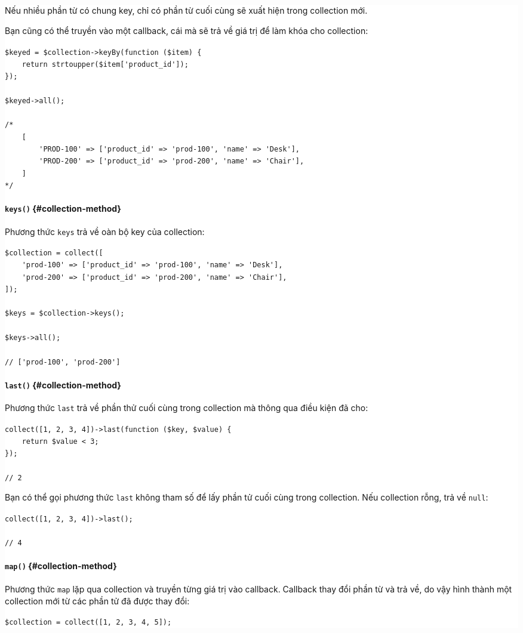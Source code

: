 Nếu nhiều phần từ có chung key, chỉ có phần từ cuối cùng sẽ xuất hiện trong collection mới.

Bạn cũng có thể truyền vào một callback, cái mà sẽ trả về giá trị để làm khóa cho collection:

    $keyed = $collection->keyBy(function ($item) {
        return strtoupper($item['product_id']);
    });

    $keyed->all();

    /*
        [
            'PROD-100' => ['product_id' => 'prod-100', 'name' => 'Desk'],
            'PROD-200' => ['product_id' => 'prod-200', 'name' => 'Chair'],
        ]
    */


<a name="method-keys"></a>
#### `keys()` {#collection-method}

Phương thức `keys` trả về oàn bộ key của collection:

    $collection = collect([
        'prod-100' => ['product_id' => 'prod-100', 'name' => 'Desk'],
        'prod-200' => ['product_id' => 'prod-200', 'name' => 'Chair'],
    ]);

    $keys = $collection->keys();

    $keys->all();

    // ['prod-100', 'prod-200']

<a name="method-last"></a>
#### `last()` {#collection-method}

Phương thức `last` trả về phần thử cuối cùng trong collection mà thông qua điều kiện đã cho:

    collect([1, 2, 3, 4])->last(function ($key, $value) {
        return $value < 3;
    });

    // 2

Bạn có thể gọi phương thức `last` không tham số để lấy phần tử cuối cùng trong collection. Nếu collection rỗng, trả về `null`:

    collect([1, 2, 3, 4])->last();

    // 4

<a name="method-map"></a>
#### `map()` {#collection-method}

Phương thức `map` lặp qua collection và truyền từng giá trị vào callback. Callback thay đổi phần từ và trả về, do vậy hình thành một collection mới từ các phần tử đã được thay đổi:

    $collection = collect([1, 2, 3, 4, 5]);
